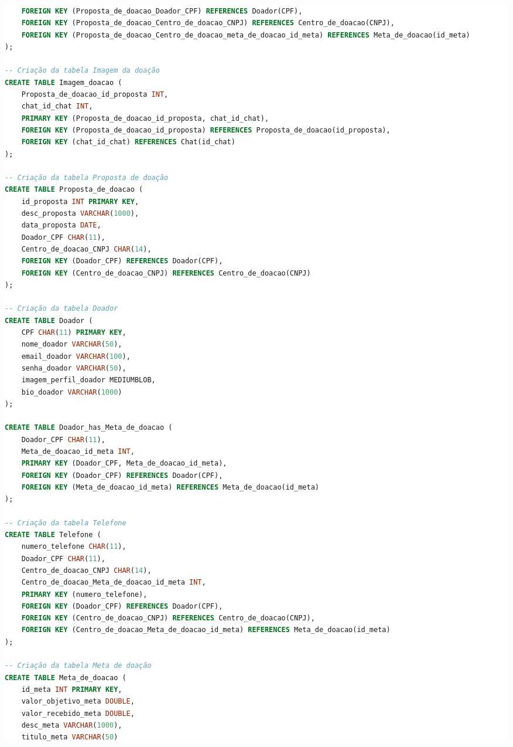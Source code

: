 ```sql
    FOREIGN KEY (Proposta_de_doacao_Doador_CPF) REFERENCES Doador(CPF),
    FOREIGN KEY (Proposta_de_doacao_Centro_de_doacao_CNPJ) REFERENCES Centro_de_doacao(CNPJ),
    FOREIGN KEY (Proposta_de_doacao_Centro_de_doacao_meta_de_doacao_id_meta) REFERENCES Meta_de_doacao(id_meta)
);

-- Criação da tabela Imagem da doação
CREATE TABLE Imagem_doacao (
    Proposta_de_doacao_id_proposta INT,
    chat_id_chat INT,
    PRIMARY KEY (Proposta_de_doacao_id_proposta, chat_id_chat),
    FOREIGN KEY (Proposta_de_doacao_id_proposta) REFERENCES Proposta_de_doacao(id_proposta),
    FOREIGN KEY (chat_id_chat) REFERENCES Chat(id_chat)
);

-- Criação da tabela Proposta de doação
CREATE TABLE Proposta_de_doacao (
    id_proposta INT PRIMARY KEY,
    desc_proposta VARCHAR(1000),
    data_proposta DATE,
    Doador_CPF CHAR(11),
    Centro_de_doacao_CNPJ CHAR(14),
    FOREIGN KEY (Doador_CPF) REFERENCES Doador(CPF),
    FOREIGN KEY (Centro_de_doacao_CNPJ) REFERENCES Centro_de_doacao(CNPJ)
);

-- Criação da tabela Doador 
CREATE TABLE Doador (
    CPF CHAR(11) PRIMARY KEY,
    nome_doador VARCHAR(50),
    email_doador VARCHAR(100),
    senha_doador VARCHAR(50),
    imagem_perfil_doador MEDIUMBLOB,
    bio_doador VARCHAR(1000)
);

CREATE TABLE Doador_has_Meta_de_doacao (
    Doador_CPF CHAR(11),
    Meta_de_doacao_id_meta INT,
    PRIMARY KEY (Doador_CPF, Meta_de_doacao_id_meta),
    FOREIGN KEY (Doador_CPF) REFERENCES Doador(CPF),
    FOREIGN KEY (Meta_de_doacao_id_meta) REFERENCES Meta_de_doacao(id_meta)
);

-- Criação da tabela Telefone
CREATE TABLE Telefone (
    numero_telefone CHAR(11),
    Doador_CPF CHAR(11),
    Centro_de_doacao_CNPJ CHAR(14),
    Centro_de_doacao_Meta_de_doacao_id_meta INT,
    PRIMARY KEY (numero_telefone),
    FOREIGN KEY (Doador_CPF) REFERENCES Doador(CPF),
    FOREIGN KEY (Centro_de_doacao_CNPJ) REFERENCES Centro_de_doacao(CNPJ),
    FOREIGN KEY (Centro_de_doacao_Meta_de_doacao_id_meta) REFERENCES Meta_de_doacao(id_meta)
);

-- Criação da tabela Meta de doação
CREATE TABLE Meta_de_doacao (
    id_meta INT PRIMARY KEY,
    valor_objetivo_meta DOUBLE,
    valor_recebido_meta DOUBLE,
    desc_meta VARCHAR(1000),
    titulo_meta VARCHAR(50)
```